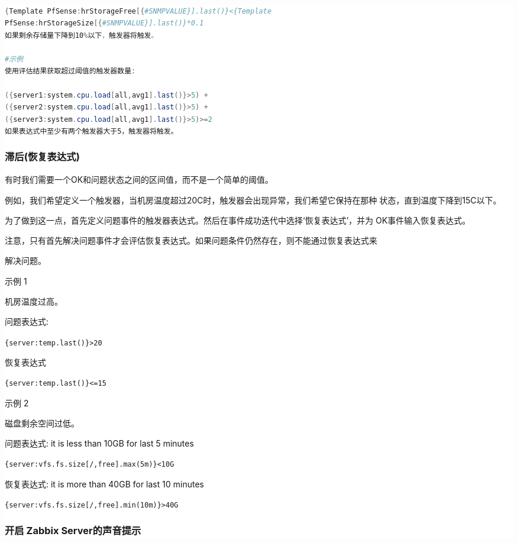 ```powershell
{Template PfSense:hrStorageFree[{#SNMPVALUE}].last()}<{Template 
PfSense:hrStorageSize[{#SNMPVALUE}].last()}*0.1
如果剩余存储量下降到10%以下，触发器将触发。

#示例
使用评估结果获取超过阈值的触发器数量:

({server1:system.cpu.load[all,avg1].last()}>5) +
({server2:system.cpu.load[all,avg1].last()}>5) +
({server3:system.cpu.load[all,avg1].last()}>5)>=2
如果表达式中至少有两个触发器大于5，触发器将触发。

```



### 滞后(恢复表达式)

有时我们需要一个OK和问题状态之间的区间值，而不是一个简单的阈值。 

例如，我们希望定义一个触发器，当机房温度超过20C时，触发器会出现异常，我们希望它保持在那种 状态，直到温度下降到15C以下。

为了做到这一点，首先定义问题事件的触发器表达式。然后在事件成功迭代中选择‘恢复表达式’，并为 OK事件输入恢复表达式。 

注意，只有首先解决问题事件才会评估恢复表达式。如果问题条件仍然存在，则不能通过恢复表达式来 

解决问题。 

示例 1 

机房温度过高。 

问题表达式:

```
{server:temp.last()}>20
```

恢复表达式

```
{server:temp.last()}<=15
```

示例 2 

磁盘剩余空间过低。 

问题表达式: it is less than 10GB for last 5 minutes

```
{server:vfs.fs.size[/,free].max(5m)}<10G
```

恢复表达式: it is more than 40GB for last 10 minutes

```
{server:vfs.fs.size[/,free].min(10m)}>40G
```

### 开启 Zabbix Server的声音提示
